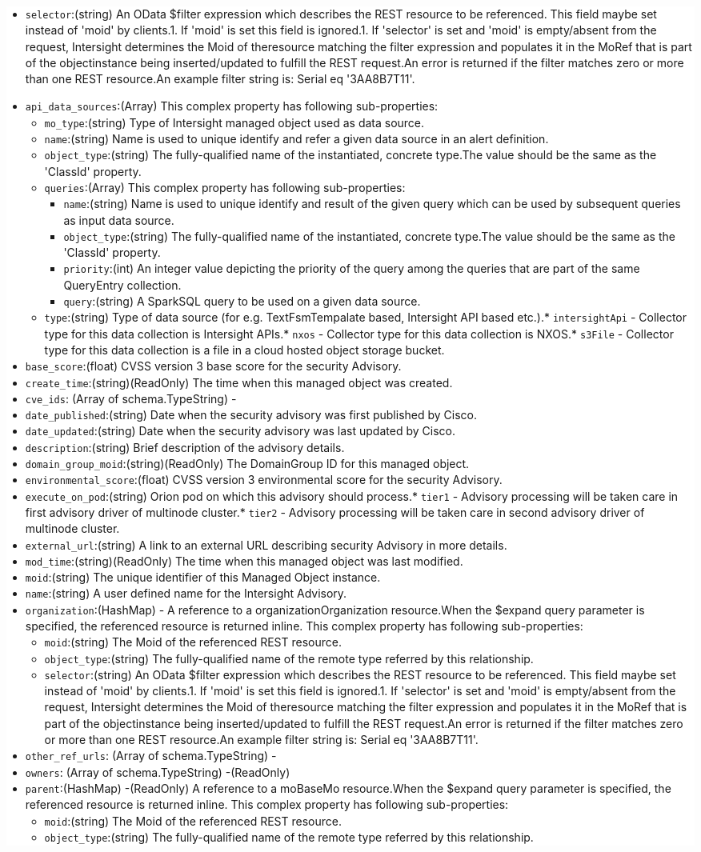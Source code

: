   + `selector`:(string) An OData $filter expression which describes the REST resource to be referenced. This field maybe set instead of 'moid' by clients.1. If 'moid' is set this field is ignored.1. If 'selector' is set and 'moid' is empty/absent from the request, Intersight determines the Moid of theresource matching the filter expression and populates it in the MoRef that is part of the objectinstance being inserted/updated to fulfill the REST request.An error is returned if the filter matches zero or more than one REST resource.An example filter string is: Serial eq '3AA8B7T11'. 
* `api_data_sources`:(Array)
This complex property has following sub-properties:
  + `mo_type`:(string) Type of Intersight managed object used as data source. 
  + `name`:(string) Name is used to unique identify and refer a given data source in an alert definition. 
  + `object_type`:(string) The fully-qualified name of the instantiated, concrete type.The value should be the same as the 'ClassId' property. 
  + `queries`:(Array)
This complex property has following sub-properties:
    + `name`:(string) Name is used to unique identify and result of the given query which can be used by subsequent queries as input data source. 
    + `object_type`:(string) The fully-qualified name of the instantiated, concrete type.The value should be the same as the 'ClassId' property. 
    + `priority`:(int) An integer value depicting the priority of the query among the queries that are part of the same QueryEntry collection. 
    + `query`:(string) A SparkSQL query to be used on a given data source. 
  + `type`:(string) Type of data source (for e.g. TextFsmTempalate based, Intersight API based etc.).* `intersightApi` - Collector type for this data collection is Intersight APIs.* `nxos` - Collector type for this data collection is NXOS.* `s3File` - Collector type for this data collection is a file in a cloud hosted object storage bucket. 
* `base_score`:(float) CVSS version 3 base score for the security Advisory. 
* `create_time`:(string)(ReadOnly) The time when this managed object was created. 
* `cve_ids`:
                (Array of schema.TypeString) -
* `date_published`:(string) Date when the security advisory was first published by Cisco. 
* `date_updated`:(string) Date when the security advisory was last updated by Cisco. 
* `description`:(string) Brief description of the advisory details. 
* `domain_group_moid`:(string)(ReadOnly) The DomainGroup ID for this managed object. 
* `environmental_score`:(float) CVSS version 3 environmental score for the security Advisory. 
* `execute_on_pod`:(string) Orion pod on which this advisory should process.* `tier1` - Advisory processing will be taken care in first advisory driver of multinode cluster.* `tier2` - Advisory processing will be taken care in second advisory driver of multinode cluster. 
* `external_url`:(string) A link to an external URL describing security Advisory in more details. 
* `mod_time`:(string)(ReadOnly) The time when this managed object was last modified. 
* `moid`:(string) The unique identifier of this Managed Object instance. 
* `name`:(string) A user defined name for the Intersight Advisory. 
* `organization`:(HashMap) - A reference to a organizationOrganization resource.When the $expand query parameter is specified, the referenced resource is returned inline. 
This complex property has following sub-properties:
  + `moid`:(string) The Moid of the referenced REST resource. 
  + `object_type`:(string) The fully-qualified name of the remote type referred by this relationship. 
  + `selector`:(string) An OData $filter expression which describes the REST resource to be referenced. This field maybe set instead of 'moid' by clients.1. If 'moid' is set this field is ignored.1. If 'selector' is set and 'moid' is empty/absent from the request, Intersight determines the Moid of theresource matching the filter expression and populates it in the MoRef that is part of the objectinstance being inserted/updated to fulfill the REST request.An error is returned if the filter matches zero or more than one REST resource.An example filter string is: Serial eq '3AA8B7T11'. 
* `other_ref_urls`:
                (Array of schema.TypeString) -
* `owners`:
                (Array of schema.TypeString) -(ReadOnly)
* `parent`:(HashMap) -(ReadOnly) A reference to a moBaseMo resource.When the $expand query parameter is specified, the referenced resource is returned inline. 
This complex property has following sub-properties:
  + `moid`:(string) The Moid of the referenced REST resource. 
  + `object_type`:(string) The fully-qualified name of the remote type referred by this relationship. 